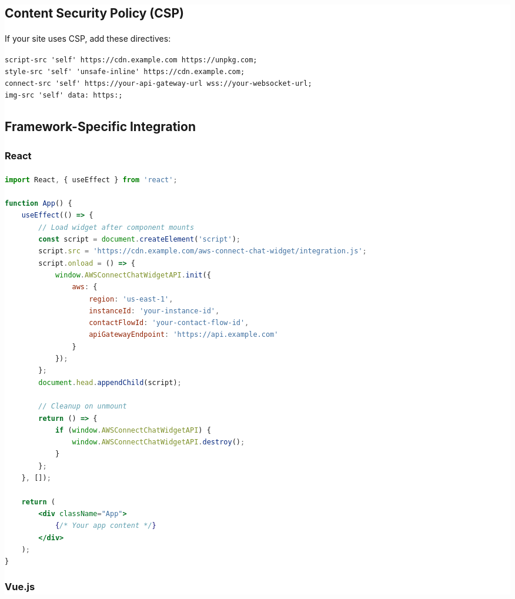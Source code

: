 ## Content Security Policy (CSP)

If your site uses CSP, add these directives:

```
script-src 'self' https://cdn.example.com https://unpkg.com;
style-src 'self' 'unsafe-inline' https://cdn.example.com;
connect-src 'self' https://your-api-gateway-url wss://your-websocket-url;
img-src 'self' data: https:;
```

## Framework-Specific Integration

### React

```jsx
import React, { useEffect } from 'react';

function App() {
    useEffect(() => {
        // Load widget after component mounts
        const script = document.createElement('script');
        script.src = 'https://cdn.example.com/aws-connect-chat-widget/integration.js';
        script.onload = () => {
            window.AWSConnectChatWidgetAPI.init({
                aws: {
                    region: 'us-east-1',
                    instanceId: 'your-instance-id',
                    contactFlowId: 'your-contact-flow-id',
                    apiGatewayEndpoint: 'https://api.example.com'
                }
            });
        };
        document.head.appendChild(script);

        // Cleanup on unmount
        return () => {
            if (window.AWSConnectChatWidgetAPI) {
                window.AWSConnectChatWidgetAPI.destroy();
            }
        };
    }, []);

    return (
        <div className="App">
            {/* Your app content */}
        </div>
    );
}
```

### Vue.js
